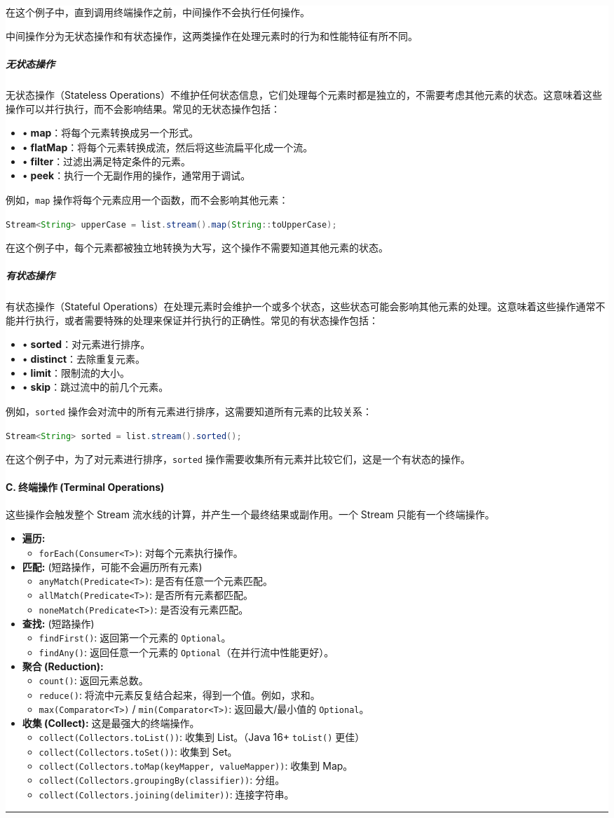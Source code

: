 在这个例子中，直到调用终端操作之前，中间操作不会执行任何操作。

中间操作分为无状态操作和有状态操作，这两类操作在处理元素时的行为和性能特征有所不同。

##### 无状态操作

无状态操作（Stateless Operations）不维护任何状态信息，它们处理每个元素时都是独立的，不需要考虑其他元素的状态。这意味着这些操作可以并行执行，而不会影响结果。常见的无状态操作包括：

-   • **map**：将每个元素转换成另一个形式。
-   • **flatMap**：将每个元素转换成流，然后将这些流扁平化成一个流。
-   • **filter**：过滤出满足特定条件的元素。
-   • **peek**：执行一个无副作用的操作，通常用于调试。

例如，`map` 操作将每个元素应用一个函数，而不会影响其他元素：

```java
Stream<String> upperCase = list.stream().map(String::toUpperCase);
```

在这个例子中，每个元素都被独立地转换为大写，这个操作不需要知道其他元素的状态。

##### 有状态操作

有状态操作（Stateful Operations）在处理元素时会维护一个或多个状态，这些状态可能会影响其他元素的处理。这意味着这些操作通常不能并行执行，或者需要特殊的处理来保证并行执行的正确性。常见的有状态操作包括：

-   • **sorted**：对元素进行排序。
-   • **distinct**：去除重复元素。
-   • **limit**：限制流的大小。
-   • **skip**：跳过流中的前几个元素。

例如，`sorted` 操作会对流中的所有元素进行排序，这需要知道所有元素的比较关系：

```java
Stream<String> sorted = list.stream().sorted();
```

在这个例子中，为了对元素进行排序，`sorted` 操作需要收集所有元素并比较它们，这是一个有状态的操作。

#### **C. 终端操作 (Terminal Operations)**

这些操作会触发整个 Stream 流水线的计算，并产生一个最终结果或副作用。一个 Stream 只能有一个终端操作。

*   **遍历:**
    *   `forEach(Consumer<T>)`: 对每个元素执行操作。
*   **匹配:** (短路操作，可能不会遍历所有元素)
    *   `anyMatch(Predicate<T>)`: 是否有任意一个元素匹配。
    *   `allMatch(Predicate<T>)`: 是否所有元素都匹配。
    *   `noneMatch(Predicate<T>)`: 是否没有元素匹配。
*   **查找:** (短路操作)
    *   `findFirst()`: 返回第一个元素的 `Optional`。
    *   `findAny()`: 返回任意一个元素的 `Optional`（在并行流中性能更好）。
*   **聚合 (Reduction):**
    *   `count()`: 返回元素总数。
    *   `reduce()`: 将流中元素反复结合起来，得到一个值。例如，求和。
    *   `max(Comparator<T>)` / `min(Comparator<T>)`: 返回最大/最小值的 `Optional`。
*   **收集 (Collect):** 这是最强大的终端操作。
    *   `collect(Collectors.toList())`: 收集到 List。（Java 16+ `toList()` 更佳）
    *   `collect(Collectors.toSet())`: 收集到 Set。
    *   `collect(Collectors.toMap(keyMapper, valueMapper))`: 收集到 Map。
    *   `collect(Collectors.groupingBy(classifier))`: 分组。
    *   `collect(Collectors.joining(delimiter))`: 连接字符串。

---